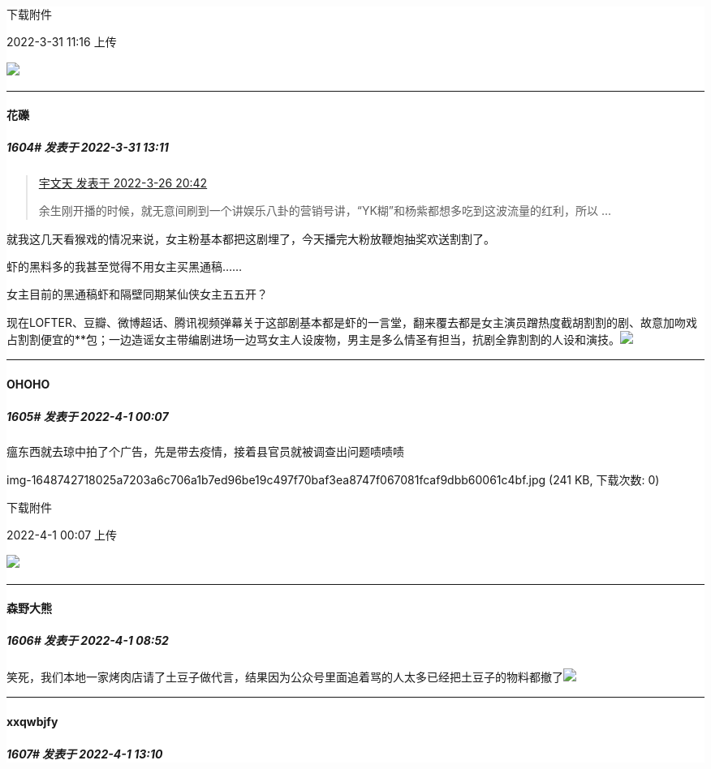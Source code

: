 下载附件

2022-3-31 11:16 上传

<img src="https://img.saraba1st.com/forum/202203/31/111652wboks2beowi88wzm.jpg" referrerpolicy="no-referrer">



*****

####  花礫  
##### 1604#       发表于 2022-3-31 13:11

<blockquote><a href="httphttps://bbs.saraba1st.com/2b/forum.php?mod=redirect&amp;goto=findpost&amp;pid=55197010&amp;ptid=2021226" target="_blank">宇文天 发表于 2022-3-26 20:42</a>

余生刚开播的时候，就无意间刷到一个讲娱乐八卦的营销号讲，“YK糊”和杨紫都想多吃到这波流量的红利，所以 ...</blockquote>
就我这几天看猴戏的情况来说，女主粉基本都把这剧埋了，今天播完大粉放鞭炮抽奖欢送割割了。

虾的黑料多的我甚至觉得不用女主买黑通稿……

女主目前的黑通稿虾和隔壁同期某仙侠女主五五开？

现在LOFTER、豆瓣、微博超话、腾讯视频弹幕关于这部剧基本都是虾的一言堂，翻来覆去都是女主演员蹭热度截胡割割的剧、故意加吻戏占割割便宜的**包；一边造谣女主带编剧进场一边骂女主人设废物，男主是多么情圣有担当，抗剧全靠割割的人设和演技。<img src="https://static.saraba1st.com/image/smiley/face2017/001.png" referrerpolicy="no-referrer">



*****

####  OHOHO  
##### 1605#       发表于 2022-4-1 00:07

瘟东西就去琼中拍了个广告，先是带去疫情，接着县官员就被调查出问题啧啧啧

img-1648742718025a7203a6c706a1b7ed96be19c497f70baf3ea8747f067081fcaf9dbb60061c4bf.jpg
(241 KB, 下载次数: 0)

下载附件

2022-4-1 00:07 上传

<img src="https://img.saraba1st.com/forum/202204/01/000724boyz3k3stk76ktoe.jpg" referrerpolicy="no-referrer">



*****

####  森野大熊  
##### 1606#       发表于 2022-4-1 08:52

笑死，我们本地一家烤肉店请了土豆子做代言，结果因为公众号里面追着骂的人太多已经把土豆子的物料都撤了<img src="https://p.sda1.dev/5/f7188b5189d450987bac930626d1f1aa/IMG_CMP_51126185.jpeg" referrerpolicy="no-referrer">



*****

####  xxqwbjfy  
##### 1607#       发表于 2022-4-1 13:10
